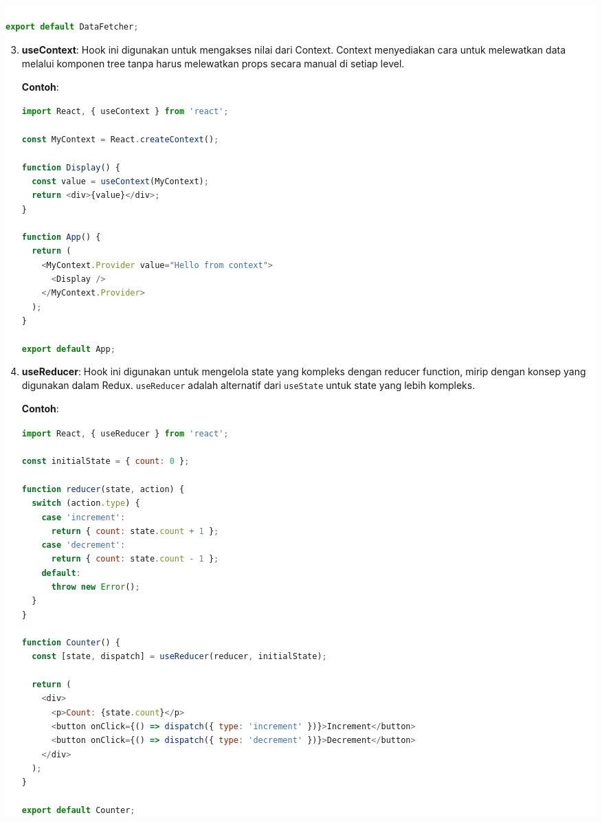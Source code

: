    ```javascript

   export default DataFetcher;
   ```

3. **useContext**: Hook ini digunakan untuk mengakses nilai dari Context. Context menyediakan cara untuk melewatkan data melalui komponen tree tanpa harus melewatkan props secara manual di setiap level.

   **Contoh**:
   ```javascript
   import React, { useContext } from 'react';

   const MyContext = React.createContext();

   function Display() {
     const value = useContext(MyContext);
     return <div>{value}</div>;
   }

   function App() {
     return (
       <MyContext.Provider value="Hello from context">
         <Display />
       </MyContext.Provider>
     );
   }

   export default App;
   ```

4. **useReducer**: Hook ini digunakan untuk mengelola state yang kompleks dengan reducer function, mirip dengan konsep yang digunakan dalam Redux. `useReducer` adalah alternatif dari `useState` untuk state yang lebih kompleks.

   **Contoh**:
   ```javascript
   import React, { useReducer } from 'react';

   const initialState = { count: 0 };

   function reducer(state, action) {
     switch (action.type) {
       case 'increment':
         return { count: state.count + 1 };
       case 'decrement':
         return { count: state.count - 1 };
       default:
         throw new Error();
     }
   }

   function Counter() {
     const [state, dispatch] = useReducer(reducer, initialState);

     return (
       <div>
         <p>Count: {state.count}</p>
         <button onClick={() => dispatch({ type: 'increment' })}>Increment</button>
         <button onClick={() => dispatch({ type: 'decrement' })}>Decrement</button>
       </div>
     );
   }

   export default Counter;
   ```
